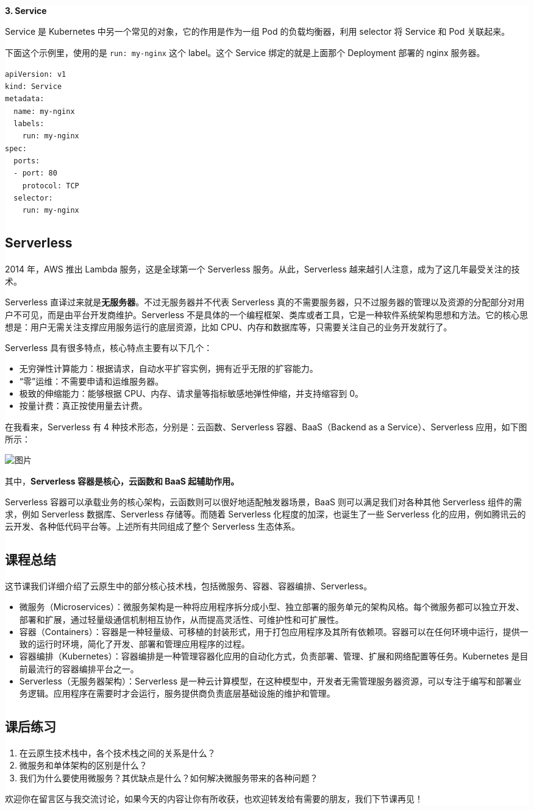 **3. Service**

Service 是 Kubernetes 中另一个常见的对象，它的作用是作为一组 Pod 的负载均衡器，利用 selector 将 Service 和 Pod 关联起来。

下面这个示例里，使用的是 `run: my-nginx` 这个 label。这个 Service 绑定的就是上面那个 Deployment 部署的 nginx 服务器。

```plain
apiVersion: v1
kind: Service
metadata:
  name: my-nginx
  labels:
    run: my-nginx
spec:
  ports:
  - port: 80
    protocol: TCP
  selector:
    run: my-nginx
```

## Serverless

2014 年，AWS 推出 Lambda 服务，这是全球第一个 Serverless 服务。从此，Serverless 越来越引人注意，成为了这几年最受关注的技术。

Serverless 直译过来就是**无服务器**。不过无服务器并不代表 Serverless 真的不需要服务器，只不过服务器的管理以及资源的分配部分对用户不可见，而是由平台开发商维护。Serverless 不是具体的一个编程框架、类库或者工具，它是一种软件系统架构思想和方法。它的核心思想是：用户无需关注支撑应用服务运行的底层资源，比如 CPU、内存和数据库等，只需要关注自己的业务开发就行了。

Serverless 具有很多特点，核心特点主要有以下几个：

- 无穷弹性计算能力：根据请求，自动水平扩容实例，拥有近乎无限的扩容能力。
- “零”运维：不需要申请和运维服务器。
- 极致的伸缩能力：能够根据 CPU、内存、请求量等指标敏感地弹性伸缩，并支持缩容到 0。
- 按量计费：真正按使用量去计费。

在我看来，Serverless 有 4 种技术形态，分别是：云函数、Serverless 容器、BaaS（Backend as a Service）、Serverless 应用，如下图所示：

![图片](https://static001.geekbang.org/resource/image/30/0b/30f1abe42ee4f533a657b31d2ac4880b.jpg?wh=1570x464)

其中，**Serverless 容器是核心，云函数和 BaaS 起辅助作用。**

Serverless 容器可以承载业务的核心架构，云函数则可以很好地适配触发器场景，BaaS 则可以满足我们对各种其他 Serverless 组件的需求，例如 Serverless 数据库、Serverless 存储等。而随着 Serverless 化程度的加深，也诞生了一些 Serverless 化的应用，例如腾讯云的云开发、各种低代码平台等。上述所有共同组成了整个 Serverless 生态体系。

## 课程总结

这节课我们详细介绍了云原生中的部分核心技术栈，包括微服务、容器、容器编排、Serverless。

- 微服务（Microservices）：微服务架构是一种将应用程序拆分成小型、独立部署的服务单元的架构风格。每个微服务都可以独立开发、部署和扩展，通过轻量级通信机制相互协作，从而提高灵活性、可维护性和可扩展性。
- 容器（Containers）：容器是一种轻量级、可移植的封装形式，用于打包应用程序及其所有依赖项。容器可以在任何环境中运行，提供一致的运行时环境，简化了开发、部署和管理应用程序的过程。
- 容器编排（Kubernetes）：容器编排是一种管理容器化应用的自动化方式，负责部署、管理、扩展和网络配置等任务。Kubernetes 是目前最流行的容器编排平台之一。
- Serverless（无服务器架构）：Serverless 是一种云计算模型，在这种模型中，开发者无需管理服务器资源，可以专注于编写和部署业务逻辑。应用程序在需要时才会运行，服务提供商负责底层基础设施的维护和管理。

## 课后练习

1. 在云原生技术栈中，各个技术栈之间的关系是什么？
2. 微服务和单体架构的区别是什么？
3. 我们为什么要使用微服务？其优缺点是什么？如何解决微服务带来的各种问题？

欢迎你在留言区与我交流讨论，如果今天的内容让你有所收获，也欢迎转发给有需要的朋友，我们下节课再见！